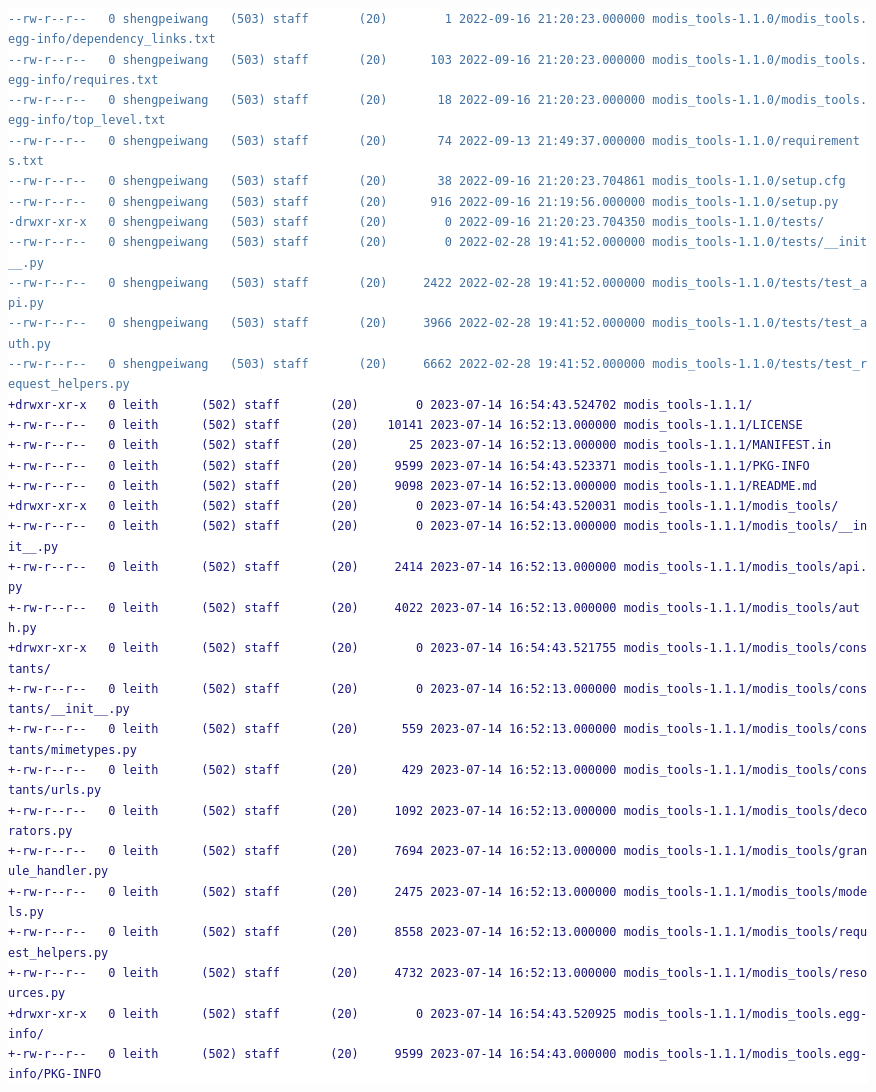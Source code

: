 ```diff
--rw-r--r--   0 shengpeiwang   (503) staff       (20)        1 2022-09-16 21:20:23.000000 modis_tools-1.1.0/modis_tools.egg-info/dependency_links.txt
--rw-r--r--   0 shengpeiwang   (503) staff       (20)      103 2022-09-16 21:20:23.000000 modis_tools-1.1.0/modis_tools.egg-info/requires.txt
--rw-r--r--   0 shengpeiwang   (503) staff       (20)       18 2022-09-16 21:20:23.000000 modis_tools-1.1.0/modis_tools.egg-info/top_level.txt
--rw-r--r--   0 shengpeiwang   (503) staff       (20)       74 2022-09-13 21:49:37.000000 modis_tools-1.1.0/requirements.txt
--rw-r--r--   0 shengpeiwang   (503) staff       (20)       38 2022-09-16 21:20:23.704861 modis_tools-1.1.0/setup.cfg
--rw-r--r--   0 shengpeiwang   (503) staff       (20)      916 2022-09-16 21:19:56.000000 modis_tools-1.1.0/setup.py
-drwxr-xr-x   0 shengpeiwang   (503) staff       (20)        0 2022-09-16 21:20:23.704350 modis_tools-1.1.0/tests/
--rw-r--r--   0 shengpeiwang   (503) staff       (20)        0 2022-02-28 19:41:52.000000 modis_tools-1.1.0/tests/__init__.py
--rw-r--r--   0 shengpeiwang   (503) staff       (20)     2422 2022-02-28 19:41:52.000000 modis_tools-1.1.0/tests/test_api.py
--rw-r--r--   0 shengpeiwang   (503) staff       (20)     3966 2022-02-28 19:41:52.000000 modis_tools-1.1.0/tests/test_auth.py
--rw-r--r--   0 shengpeiwang   (503) staff       (20)     6662 2022-02-28 19:41:52.000000 modis_tools-1.1.0/tests/test_request_helpers.py
+drwxr-xr-x   0 leith      (502) staff       (20)        0 2023-07-14 16:54:43.524702 modis_tools-1.1.1/
+-rw-r--r--   0 leith      (502) staff       (20)    10141 2023-07-14 16:52:13.000000 modis_tools-1.1.1/LICENSE
+-rw-r--r--   0 leith      (502) staff       (20)       25 2023-07-14 16:52:13.000000 modis_tools-1.1.1/MANIFEST.in
+-rw-r--r--   0 leith      (502) staff       (20)     9599 2023-07-14 16:54:43.523371 modis_tools-1.1.1/PKG-INFO
+-rw-r--r--   0 leith      (502) staff       (20)     9098 2023-07-14 16:52:13.000000 modis_tools-1.1.1/README.md
+drwxr-xr-x   0 leith      (502) staff       (20)        0 2023-07-14 16:54:43.520031 modis_tools-1.1.1/modis_tools/
+-rw-r--r--   0 leith      (502) staff       (20)        0 2023-07-14 16:52:13.000000 modis_tools-1.1.1/modis_tools/__init__.py
+-rw-r--r--   0 leith      (502) staff       (20)     2414 2023-07-14 16:52:13.000000 modis_tools-1.1.1/modis_tools/api.py
+-rw-r--r--   0 leith      (502) staff       (20)     4022 2023-07-14 16:52:13.000000 modis_tools-1.1.1/modis_tools/auth.py
+drwxr-xr-x   0 leith      (502) staff       (20)        0 2023-07-14 16:54:43.521755 modis_tools-1.1.1/modis_tools/constants/
+-rw-r--r--   0 leith      (502) staff       (20)        0 2023-07-14 16:52:13.000000 modis_tools-1.1.1/modis_tools/constants/__init__.py
+-rw-r--r--   0 leith      (502) staff       (20)      559 2023-07-14 16:52:13.000000 modis_tools-1.1.1/modis_tools/constants/mimetypes.py
+-rw-r--r--   0 leith      (502) staff       (20)      429 2023-07-14 16:52:13.000000 modis_tools-1.1.1/modis_tools/constants/urls.py
+-rw-r--r--   0 leith      (502) staff       (20)     1092 2023-07-14 16:52:13.000000 modis_tools-1.1.1/modis_tools/decorators.py
+-rw-r--r--   0 leith      (502) staff       (20)     7694 2023-07-14 16:52:13.000000 modis_tools-1.1.1/modis_tools/granule_handler.py
+-rw-r--r--   0 leith      (502) staff       (20)     2475 2023-07-14 16:52:13.000000 modis_tools-1.1.1/modis_tools/models.py
+-rw-r--r--   0 leith      (502) staff       (20)     8558 2023-07-14 16:52:13.000000 modis_tools-1.1.1/modis_tools/request_helpers.py
+-rw-r--r--   0 leith      (502) staff       (20)     4732 2023-07-14 16:52:13.000000 modis_tools-1.1.1/modis_tools/resources.py
+drwxr-xr-x   0 leith      (502) staff       (20)        0 2023-07-14 16:54:43.520925 modis_tools-1.1.1/modis_tools.egg-info/
+-rw-r--r--   0 leith      (502) staff       (20)     9599 2023-07-14 16:54:43.000000 modis_tools-1.1.1/modis_tools.egg-info/PKG-INFO
```